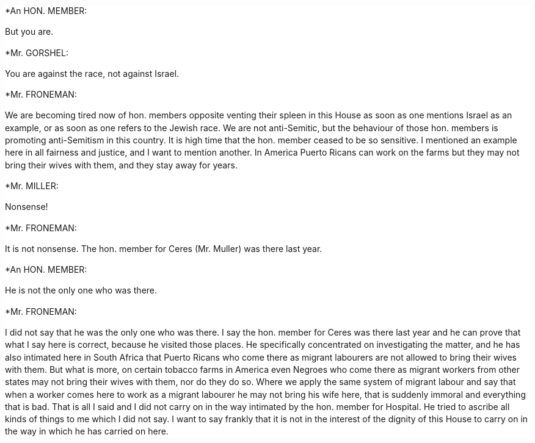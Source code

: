 </speech>

<speech by="#hon._member">

<from>*An <person refersTo="hansard_za">HON. MEMBER</person>:</from>

<p>But you are.</p>

</speech>

<speech by="#gorshel">

<from>*Mr. <person refersTo="hansard_za">GORSHEL</person>:</from>

<p>You are against the race, not against Israel.</p>

</speech>

<speech by="#froneman">

<from>*Mr. <person refersTo="hansard_za">FRONEMAN</person>:</from>

<p>We are becoming tired now of hon. members opposite venting their spleen in this House as soon as one mentions Israel as an example, or as soon as one refers to the Jewish race. We are not anti-Semitic, but the behaviour of those hon. members is promoting anti-Semitism in this country. It is high time that the hon. member ceased to be so sensitive. I mentioned an example here in all fairness and justice, and I want to mention another. In America Puerto Ricans can work on the farms but they may not bring their wives with them, and they stay away for years.</p>

</speech>

<speech by="#miller">

<from>*Mr. <person refersTo="hansard_za">MILLER</person>:</from>

<p>Nonsense!</p>

</speech>

<speech by="#froneman">

<from>*Mr. <person refersTo="hansard_za">FRONEMAN</person>:</from>

<p>It is not nonsense. The hon. member for Ceres (Mr. Muller) was there last year.</p>

</speech>

<speech by="#hon._member">

<from>*An <person refersTo="hansard_za">HON. MEMBER</person>:</from>

<p>He is not the only one who was there.</p>

</speech>

<speech by="#froneman">

<from>*Mr. <person refersTo="hansard_za">FRONEMAN</person>:</from>

<p>I did not say that he was the only one who was there. I say the hon. member for Ceres was there last year and he can prove that what I say here is correct, <span class="col_3201-3202" refersTo="page_0293"/>because he visited those places. He specifically concentrated on investigating the matter, and he has also intimated here in South Africa that Puerto Ricans who come there as migrant labourers are not allowed to bring their wives with them. But what is more, on certain tobacco farms in America even Negroes who come there as migrant workers from other states may not bring their wives with them, nor do they do so. Where we apply the same system of migrant labour and say that when a worker comes here to work as a migrant labourer he may not bring his wife here, that is suddenly immoral and everything that is bad. That is all I said and I did not carry on in the way intimated by the hon. member for Hospital. He tried to ascribe all kinds of things to me which I did not say. I want to say frankly that it is not in the interest of the dignity of this House to carry on in the way in which he has carried on here.</p>
